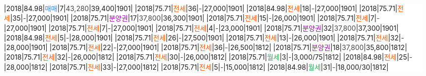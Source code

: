 |2018|84.98|<span style="color:#4285f3">매매</span>|7|<span style="color:#444444">43,280</span>|39,400|1901|
|2018|75.71|<span style="color:#ff5a00">전세</span>|36|<span style="color:#444444">-</span>|27,000|1901|
|2018|84.98|<span style="color:#ff5a00">전세</span>|18|<span style="color:#444444">-</span>|27,000|1901|
|2018|75.71|<span style="color:#ff5a00">전세</span>|35|<span style="color:#444444">-</span>|27,000|1901|
|2018|75.71|<span style="color:#9C11A5">분양권</span>|17|<span style="color:#444444">37,800</span>|36,300|1901|
|2018|75.71|<span style="color:#ff5a00">전세</span>|15|<span style="color:#444444">-</span>|26,000|1901|
|2018|75.71|<span style="color:#ff5a00">전세</span>|7|<span style="color:#444444">-</span>|27,000|1901|
|2018|75.71|<span style="color:#ff5a00">전세</span>|7|<span style="color:#444444">-</span>|27,000|1901|
|2018|75.71|<span style="color:#ff5a00">전세</span>|4|<span style="color:#444444">-</span>|23,000|1901|
|2018|75.71|<span style="color:#9C11A5">분양권</span>|32|<span style="color:#444444">37,800</span>|37,300|1901|
|2018|84.98|<span style="color:#ff5a00">전세</span>|5|<span style="color:#444444">-</span>|28,000|1901|
|2018|75.71|<span style="color:#ff5a00">전세</span>|26|<span style="color:#444444">-</span>|27,500|1901|
|2018|75.71|<span style="color:#ff5a00">전세</span>|13|<span style="color:#444444">-</span>|26,000|1901|
|2018|75.71|<span style="color:#ff5a00">전세</span>|32|<span style="color:#444444">-</span>|28,000|1901|
|2018|75.71|<span style="color:#ff5a00">전세</span>|22|<span style="color:#444444">-</span>|27,000|1901|
|2018|75.71|<span style="color:#ff5a00">전세</span>|36|<span style="color:#444444">-</span>|26,500|1812|
|2018|75.71|<span style="color:#9C11A5">분양권</span>|18|<span style="color:#444444">37,800</span>|35,800|1812|
|2018|75.71|<span style="color:#ff5a00">전세</span>|32|<span style="color:#444444">-</span>|26,000|1812|
|2018|75.71|<span style="color:#ff5a00">전세</span>|30|<span style="color:#444444">-</span>|26,000|1812|
|2018|75.71|<span style="color:#34a853">월세</span>|3|<span style="color:#444444">-</span>|3,000/75|1812|
|2018|84.98|<span style="color:#ff5a00">전세</span>|25|<span style="color:#444444">-</span>|28,000|1812|
|2018|75.71|<span style="color:#ff5a00">전세</span>|33|<span style="color:#444444">-</span>|27,000|1812|
|2018|75.71|<span style="color:#ff5a00">전세</span>|5|<span style="color:#444444">-</span>|15,000|1812|
|2018|84.98|<span style="color:#34a853">월세</span>|31|<span style="color:#444444">-</span>|18,000/30|1812|


<script async src="//pagead2.googlesyndication.com/pagead/js/adsbygoogle.js"></script>

<ins class="adsbygoogle"
     style="display:block"
     data-ad-client="ca-pub-2446590836940007"
     data-ad-slot="1659523306"
     data-ad-format="auto"
     data-full-width-responsive="true"></ins>
<script>
(adsbygoogle = window.adsbygoogle || []).push({});
</script>
